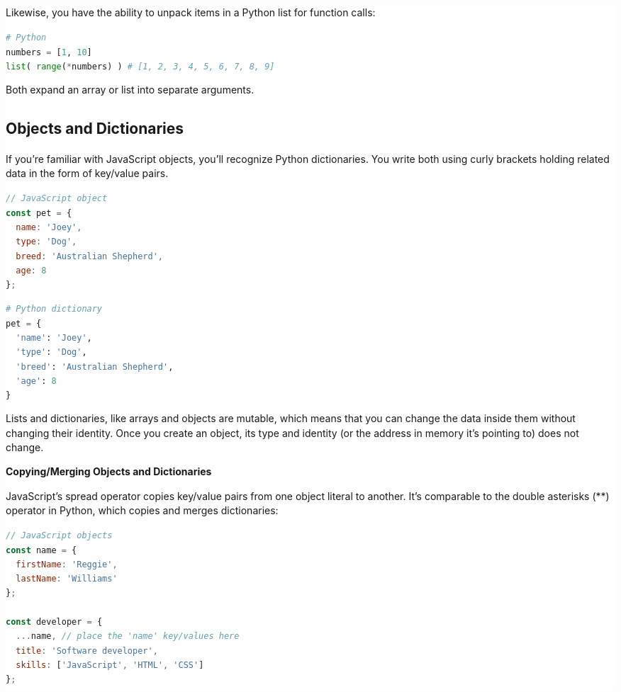 Likewise, you have the ability to unpack items in a Python list for function calls:

```py
# Python
numbers = [1, 10]
list( range(*numbers) ) # [1, 2, 3, 4, 5, 6, 7, 8, 9]
```

Both expand an array or list into separate arguments.

## Objects and Dictionaries

If you’re familiar with JavaScript objects, you’ll recognize Python dictionaries. You write both using curly brackets holding related data in the form of key/value pairs.

```js
// JavaScript object
const pet = {
  name: 'Joey',
  type: 'Dog',
  breed: 'Australian Shepherd',
  age: 8
};
```

```py
# Python dictionary
pet = {
  'name': 'Joey',
  'type': 'Dog',
  'breed': 'Australian Shepherd',
  'age': 8
}
```

Lists and dictionaries, like arrays and objects are mutable, which means that you can change the data inside them without changing their identity. Once you create an object, its type and identity (or the address in memory it’s pointing to) does not change.

**Copying/Merging Objects and Dictionaries**

JavaScript’s spread operator copies key/value pairs from one object literal to another. It’s comparable to the double asterisks (**) operator in Python, which copies and merges dictionaries:

```js
// JavaScript objects
const name = {
  firstName: 'Reggie',
  lastName: 'Williams'
};
 
const developer = {
  ...name, // place the 'name' key/values here 
  title: 'Software developer',
  skills: ['JavaScript', 'HTML', 'CSS']
};
```
